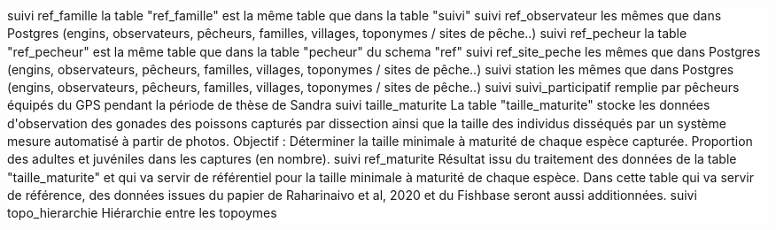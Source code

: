   </tr>
  <tr>
   <td style="text-align:left;"> suivi </td>
   <td style="text-align:left;"> ref_famille </td>
   <td style="text-align:left;"> la table "ref_famille" est la même table que dans la table "suivi" </td>
  </tr>
  <tr>
   <td style="text-align:left;"> suivi </td>
   <td style="text-align:left;"> ref_observateur </td>
   <td style="text-align:left;"> les mêmes que dans Postgres (engins, observateurs, pêcheurs, familles, villages, toponymes / sites de pêche..) </td>
  </tr>
  <tr>
   <td style="text-align:left;"> suivi </td>
   <td style="text-align:left;"> ref_pecheur </td>
   <td style="text-align:left;"> la table "ref_pecheur" est la même table que dans la table "pecheur" du schema "ref" </td>
  </tr>
  <tr>
   <td style="text-align:left;"> suivi </td>
   <td style="text-align:left;"> ref_site_peche </td>
   <td style="text-align:left;"> les mêmes que dans Postgres (engins, observateurs, pêcheurs, familles, villages, toponymes / sites de pêche..) </td>
  </tr>
  <tr>
   <td style="text-align:left;"> suivi </td>
   <td style="text-align:left;"> station </td>
   <td style="text-align:left;"> les mêmes que dans Postgres (engins, observateurs, pêcheurs, familles, villages, toponymes / sites de pêche..) </td>
  </tr>
  <tr>
   <td style="text-align:left;"> suivi </td>
   <td style="text-align:left;"> suivi_participatif </td>
   <td style="text-align:left;"> remplie par pêcheurs équipés du GPS pendant la période de thèse de Sandra </td>
  </tr>
  <tr>
   <td style="text-align:left;"> suivi </td>
   <td style="text-align:left;"> taille_maturite </td>
   <td style="text-align:left;"> La table "taille_maturite" stocke les données d'observation des gonades des poissons capturés par dissection ainsi que la taille des individus disséqués par un système mesure automatisé à partir de photos. Objectif : Déterminer la taille minimale à maturité de chaque espèce capturée. Proportion des adultes et juvéniles dans les captures (en nombre). </td>
  </tr>
  <tr>
   <td style="text-align:left;"> suivi </td>
   <td style="text-align:left;"> ref_maturite </td>
   <td style="text-align:left;"> Résultat issu du traitement des données de la table "taille_maturite" et qui va servir de référentiel pour la taille minimale à maturité de chaque espèce. Dans cette table qui va servir de référence, des données issues du papier de Raharinaivo et al, 2020 et du Fishbase seront aussi additionnées. </td>
  </tr>
  <tr>
   <td style="text-align:left;"> suivi </td>
   <td style="text-align:left;"> topo_hierarchie </td>
   <td style="text-align:left;"> Hiérarchie entre les topoymes </td>
  </tr>
</tbody>
</table>
